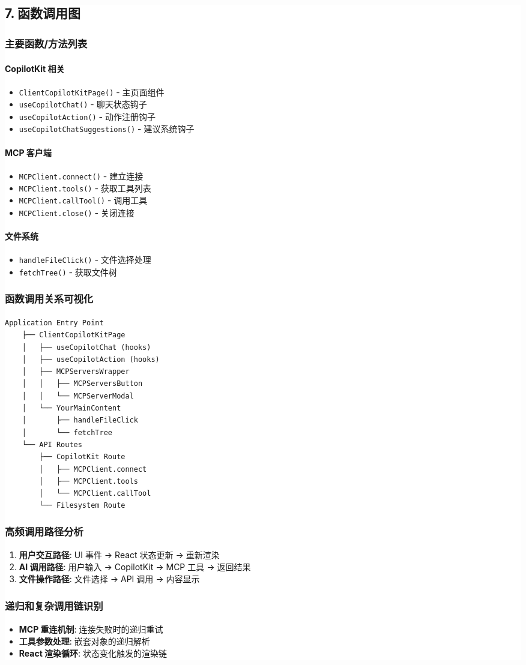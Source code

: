 ## 7. 函数调用图

### 主要函数/方法列表

#### CopilotKit 相关
- `ClientCopilotKitPage()` - 主页面组件
- `useCopilotChat()` - 聊天状态钩子
- `useCopilotAction()` - 动作注册钩子
- `useCopilotChatSuggestions()` - 建议系统钩子

#### MCP 客户端
- `MCPClient.connect()` - 建立连接
- `MCPClient.tools()` - 获取工具列表
- `MCPClient.callTool()` - 调用工具
- `MCPClient.close()` - 关闭连接

#### 文件系统
- `handleFileClick()` - 文件选择处理
- `fetchTree()` - 获取文件树

### 函数调用关系可视化
```
Application Entry Point
    ├── ClientCopilotKitPage
    │   ├── useCopilotChat (hooks)
    │   ├── useCopilotAction (hooks)
    │   ├── MCPServersWrapper
    │   │   ├── MCPServersButton
    │   │   └── MCPServerModal
    │   └── YourMainContent
    │       ├── handleFileClick
    │       └── fetchTree
    └── API Routes
        ├── CopilotKit Route
        │   ├── MCPClient.connect
        │   ├── MCPClient.tools
        │   └── MCPClient.callTool
        └── Filesystem Route
```

### 高频调用路径分析
1. **用户交互路径**: UI 事件 → React 状态更新 → 重新渲染
2. **AI 调用路径**: 用户输入 → CopilotKit → MCP 工具 → 返回结果
3. **文件操作路径**: 文件选择 → API 调用 → 内容显示

### 递归和复杂调用链识别
- **MCP 重连机制**: 连接失败时的递归重试
- **工具参数处理**: 嵌套对象的递归解析
- **React 渲染循环**: 状态变化触发的渲染链
